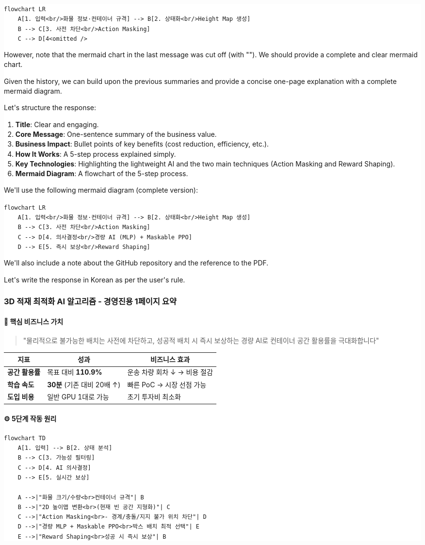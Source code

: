 ```
flowchart LR
    A[1. 입력<br/>화물 정보·컨테이너 규격] --> B[2. 상태화<br/>Height Map 생성]
    B --> C[3. 사전 차단<br/>Action Masking]
    C --> D[4<omitted />
```

However, note that the mermaid chart in the last message was cut off (with "<omitted />"). We should provide a complete and clear mermaid chart.

Given the history, we can build upon the previous summaries and provide a concise one-page explanation with a complete mermaid diagram.

Let's structure the response:

1. **Title**: Clear and engaging.
2. **Core Message**: One-sentence summary of the business value.
3. **Business Impact**: Bullet points of key benefits (cost reduction, efficiency, etc.).
4. **How It Works**: A 5-step process explained simply.
5. **Key Technologies**: Highlighting the lightweight AI and the two main techniques (Action Masking and Reward Shaping).
6. **Mermaid Diagram**: A flowchart of the 5-step process.

We'll use the following mermaid diagram (complete version):

```mermaid
flowchart LR
    A[1. 입력<br/>화물 정보·컨테이너 규격] --> B[2. 상태화<br/>Height Map 생성]
    B --> C[3. 사전 차단<br/>Action Masking]
    C --> D[4. 의사결정<br/>경량 AI (MLP) + Maskable PPO]
    D --> E[5. 즉시 보상<br/>Reward Shaping]
```

We'll also include a note about the GitHub repository and the reference to the PDF.

Let's write the response in Korean as per the user's rule.
</think>
### 3D 적재 최적화 AI 알고리즘 - 경영진용 1페이지 요약

#### 🚀 **핵심 비즈니스 가치**
> "물리적으로 불가능한 배치는 사전에 차단하고, 성공적 배치 시 즉시 보상하는 경량 AI로 컨테이너 공간 활용률을 극대화합니다"

| 지표 | 성과 | 비즈니스 효과 |
|------|------|---------------|
| **공간 활용률** | 목표 대비 **110.9%** | 운송 차량 회차 ↓ → 비용 절감 |
| **학습 속도** | **30분** (기존 대비 20배 ↑) | 빠른 PoC → 시장 선점 가능 |
| **도입 비용** | 일반 GPU 1대로 가능 | 초기 투자비 최소화 |

#### ⚙️ **5단계 작동 원리**
```mermaid
flowchart TD
    A[1. 입력] --> B[2. 상태 분석]
    B --> C[3. 가능성 필터링]
    C --> D[4. AI 의사결정]
    D --> E[5. 실시간 보상]
    
    A -->|"화물 크기/수량<br>컨테이너 규격"| B
    B -->|"2D 높이맵 변환<br>(현재 빈 공간 지형화)"| C
    C -->|"Action Masking<br>- 경계/충돌/지지 불가 위치 차단"| D
    D -->|"경량 MLP + Maskable PPO<br>박스 배치 최적 선택"| E
    E -->|"Reward Shaping<br>성공 시 즉시 보상"| B
```
